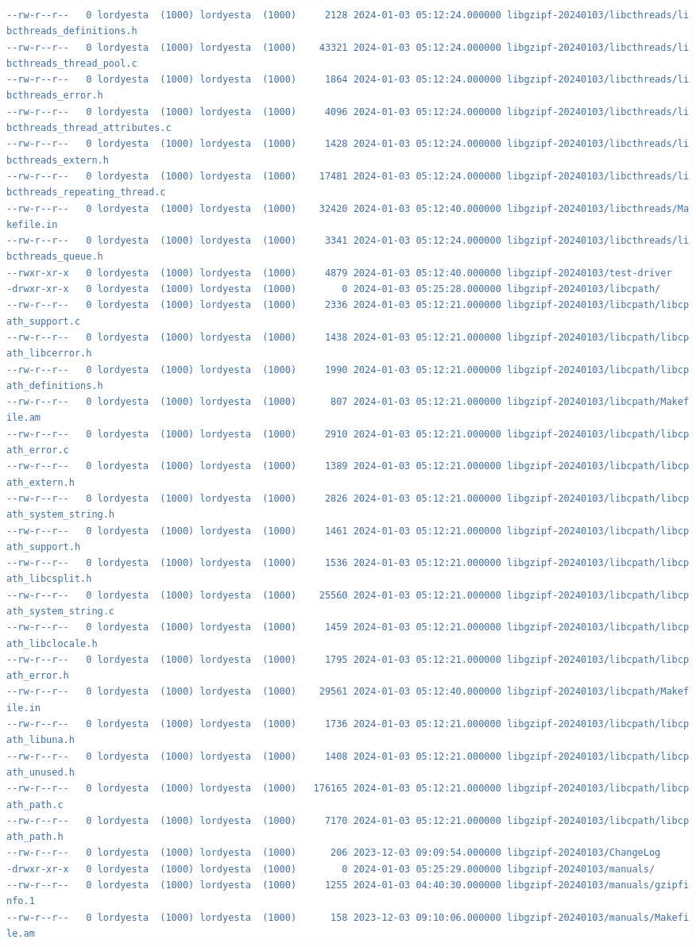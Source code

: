 ```diff
--rw-r--r--   0 lordyesta  (1000) lordyesta  (1000)     2128 2024-01-03 05:12:24.000000 libgzipf-20240103/libcthreads/libcthreads_definitions.h
--rw-r--r--   0 lordyesta  (1000) lordyesta  (1000)    43321 2024-01-03 05:12:24.000000 libgzipf-20240103/libcthreads/libcthreads_thread_pool.c
--rw-r--r--   0 lordyesta  (1000) lordyesta  (1000)     1864 2024-01-03 05:12:24.000000 libgzipf-20240103/libcthreads/libcthreads_error.h
--rw-r--r--   0 lordyesta  (1000) lordyesta  (1000)     4096 2024-01-03 05:12:24.000000 libgzipf-20240103/libcthreads/libcthreads_thread_attributes.c
--rw-r--r--   0 lordyesta  (1000) lordyesta  (1000)     1428 2024-01-03 05:12:24.000000 libgzipf-20240103/libcthreads/libcthreads_extern.h
--rw-r--r--   0 lordyesta  (1000) lordyesta  (1000)    17481 2024-01-03 05:12:24.000000 libgzipf-20240103/libcthreads/libcthreads_repeating_thread.c
--rw-r--r--   0 lordyesta  (1000) lordyesta  (1000)    32420 2024-01-03 05:12:40.000000 libgzipf-20240103/libcthreads/Makefile.in
--rw-r--r--   0 lordyesta  (1000) lordyesta  (1000)     3341 2024-01-03 05:12:24.000000 libgzipf-20240103/libcthreads/libcthreads_queue.h
--rwxr-xr-x   0 lordyesta  (1000) lordyesta  (1000)     4879 2024-01-03 05:12:40.000000 libgzipf-20240103/test-driver
-drwxr-xr-x   0 lordyesta  (1000) lordyesta  (1000)        0 2024-01-03 05:25:28.000000 libgzipf-20240103/libcpath/
--rw-r--r--   0 lordyesta  (1000) lordyesta  (1000)     2336 2024-01-03 05:12:21.000000 libgzipf-20240103/libcpath/libcpath_support.c
--rw-r--r--   0 lordyesta  (1000) lordyesta  (1000)     1438 2024-01-03 05:12:21.000000 libgzipf-20240103/libcpath/libcpath_libcerror.h
--rw-r--r--   0 lordyesta  (1000) lordyesta  (1000)     1990 2024-01-03 05:12:21.000000 libgzipf-20240103/libcpath/libcpath_definitions.h
--rw-r--r--   0 lordyesta  (1000) lordyesta  (1000)      807 2024-01-03 05:12:21.000000 libgzipf-20240103/libcpath/Makefile.am
--rw-r--r--   0 lordyesta  (1000) lordyesta  (1000)     2910 2024-01-03 05:12:21.000000 libgzipf-20240103/libcpath/libcpath_error.c
--rw-r--r--   0 lordyesta  (1000) lordyesta  (1000)     1389 2024-01-03 05:12:21.000000 libgzipf-20240103/libcpath/libcpath_extern.h
--rw-r--r--   0 lordyesta  (1000) lordyesta  (1000)     2826 2024-01-03 05:12:21.000000 libgzipf-20240103/libcpath/libcpath_system_string.h
--rw-r--r--   0 lordyesta  (1000) lordyesta  (1000)     1461 2024-01-03 05:12:21.000000 libgzipf-20240103/libcpath/libcpath_support.h
--rw-r--r--   0 lordyesta  (1000) lordyesta  (1000)     1536 2024-01-03 05:12:21.000000 libgzipf-20240103/libcpath/libcpath_libcsplit.h
--rw-r--r--   0 lordyesta  (1000) lordyesta  (1000)    25560 2024-01-03 05:12:21.000000 libgzipf-20240103/libcpath/libcpath_system_string.c
--rw-r--r--   0 lordyesta  (1000) lordyesta  (1000)     1459 2024-01-03 05:12:21.000000 libgzipf-20240103/libcpath/libcpath_libclocale.h
--rw-r--r--   0 lordyesta  (1000) lordyesta  (1000)     1795 2024-01-03 05:12:21.000000 libgzipf-20240103/libcpath/libcpath_error.h
--rw-r--r--   0 lordyesta  (1000) lordyesta  (1000)    29561 2024-01-03 05:12:40.000000 libgzipf-20240103/libcpath/Makefile.in
--rw-r--r--   0 lordyesta  (1000) lordyesta  (1000)     1736 2024-01-03 05:12:21.000000 libgzipf-20240103/libcpath/libcpath_libuna.h
--rw-r--r--   0 lordyesta  (1000) lordyesta  (1000)     1408 2024-01-03 05:12:21.000000 libgzipf-20240103/libcpath/libcpath_unused.h
--rw-r--r--   0 lordyesta  (1000) lordyesta  (1000)   176165 2024-01-03 05:12:21.000000 libgzipf-20240103/libcpath/libcpath_path.c
--rw-r--r--   0 lordyesta  (1000) lordyesta  (1000)     7170 2024-01-03 05:12:21.000000 libgzipf-20240103/libcpath/libcpath_path.h
--rw-r--r--   0 lordyesta  (1000) lordyesta  (1000)      206 2023-12-03 09:09:54.000000 libgzipf-20240103/ChangeLog
-drwxr-xr-x   0 lordyesta  (1000) lordyesta  (1000)        0 2024-01-03 05:25:29.000000 libgzipf-20240103/manuals/
--rw-r--r--   0 lordyesta  (1000) lordyesta  (1000)     1255 2024-01-03 04:40:30.000000 libgzipf-20240103/manuals/gzipfinfo.1
--rw-r--r--   0 lordyesta  (1000) lordyesta  (1000)      158 2023-12-03 09:10:06.000000 libgzipf-20240103/manuals/Makefile.am
```